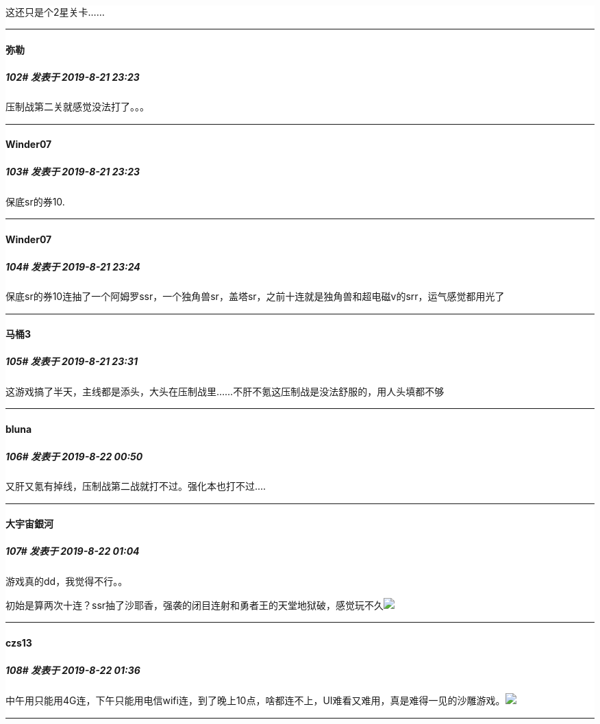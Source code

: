 这还只是个2星关卡……

*****

####  弥勒  
##### 102#       发表于 2019-8-21 23:23

压制战第二关就感觉没法打了。。。

*****

####  Winder07  
##### 103#       发表于 2019-8-21 23:23

保底sr的券10.

*****

####  Winder07  
##### 104#       发表于 2019-8-21 23:24

保底sr的券10连抽了一个阿姆罗ssr，一个独角兽sr，盖塔sr，之前十连就是独角兽和超电磁v的srr，运气感觉都用光了

*****

####  马桶3  
##### 105#       发表于 2019-8-21 23:31

这游戏搞了半天，主线都是添头，大头在压制战里……不肝不氪这压制战是没法舒服的，用人头填都不够

*****

####  bluna  
##### 106#       发表于 2019-8-22 00:50

又肝又氪有掉线，压制战第二战就打不过。强化本也打不过....

*****

####  大宇宙銀河  
##### 107#       发表于 2019-8-22 01:04

游戏真的dd，我觉得不行。。

初始是算两次十连？ssr抽了沙耶香，强袭的闭目连射和勇者王的天堂地狱破，感觉玩不久<img src="https://static.saraba1st.com/image/smiley/face2017/001.png" referrerpolicy="no-referrer">

*****

####  czs13  
##### 108#       发表于 2019-8-22 01:36

中午用只能用4G连，下午只能用电信wifi连，到了晚上10点，啥都连不上，UI难看又难用，真是难得一见的沙雕游戏。<img src="https://static.saraba1st.com/image/smiley/face2017/125.png" referrerpolicy="no-referrer">

*****

